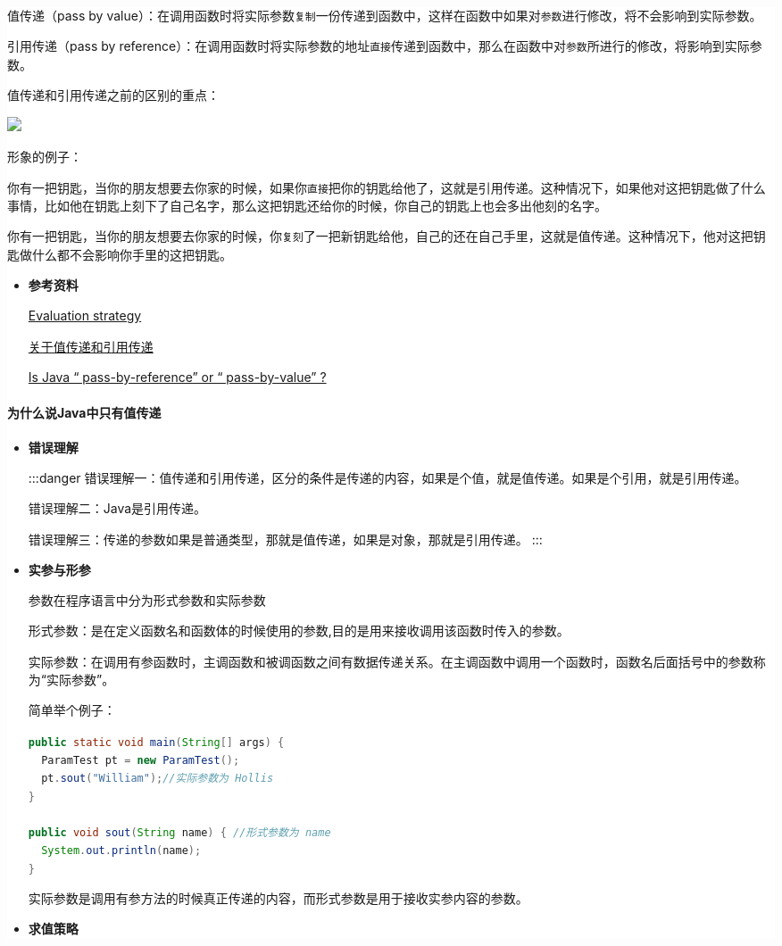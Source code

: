   值传递（pass by value）：在调用函数时将实际参数`复制`一份传递到函数中，这样在函数中如果对`参数`进行修改，将不会影响到实际参数。
  
  引用传递（pass by reference）：在调用函数时将实际参数的地址`直接`传递到函数中，那么在函数中对`参数`所进行的修改，将影响到实际参数。

  值传递和引用传递之前的区别的重点：

  <img src="http://www.hollischuang.com/wp-content/uploads/2018/04/pass.jpg" />

  形象的例子：

  你有一把钥匙，当你的朋友想要去你家的时候，如果你`直接`把你的钥匙给他了，这就是引用传递。这种情况下，如果他对这把钥匙做了什么事情，比如他在钥匙上刻下了自己名字，那么这把钥匙还给你的时候，你自己的钥匙上也会多出他刻的名字。

  你有一把钥匙，当你的朋友想要去你家的时候，你`复刻`了一把新钥匙给他，自己的还在自己手里，这就是值传递。这种情况下，他对这把钥匙做什么都不会影响你手里的这把钥匙。

- **参考资料**

  [Evaluation strategy](https://en.wikipedia.org/wiki/Evaluation_strategy)

  [关于值传递和引用传递](http://chenwenbo.github.io/2016/05/11/%E5%85%B3%E4%BA%8E%E5%80%BC%E4%BC%A0%E9%80%92%E5%92%8C%E5%BC%95%E7%94%A8%E4%BC%A0%E9%80%92/)

  [Is Java “ pass-by-reference” or “ pass-by-value” ?](https://stackoverflow.com/questions/40480/is-java-pass-by-reference-or-pass-by-value)

#### 为什么说Java中只有值传递

- **错误理解**

  :::danger
  错误理解一：值传递和引用传递，区分的条件是传递的内容，如果是个值，就是值传递。如果是个引用，就是引用传递。
  
  错误理解二：Java是引用传递。
  
  错误理解三：传递的参数如果是普通类型，那就是值传递，如果是对象，那就是引用传递。
  :::

- **实参与形参**

  参数在程序语言中分为形式参数和实际参数

  形式参数：是在定义函数名和函数体的时候使用的参数,目的是用来接收调用该函数时传入的参数。
  
  实际参数：在调用有参函数时，主调函数和被调函数之间有数据传递关系。在主调函数中调用一个函数时，函数名后面括号中的参数称为“实际参数”。

  简单举个例子：

  ```java
  public static void main(String[] args) {
    ParamTest pt = new ParamTest();
    pt.sout("William");//实际参数为 Hollis
  }
  
  public void sout(String name) { //形式参数为 name
    System.out.println(name);
  }
  ```

  实际参数是调用有参方法的时候真正传递的内容，而形式参数是用于接收实参内容的参数。

- **求值策略**
